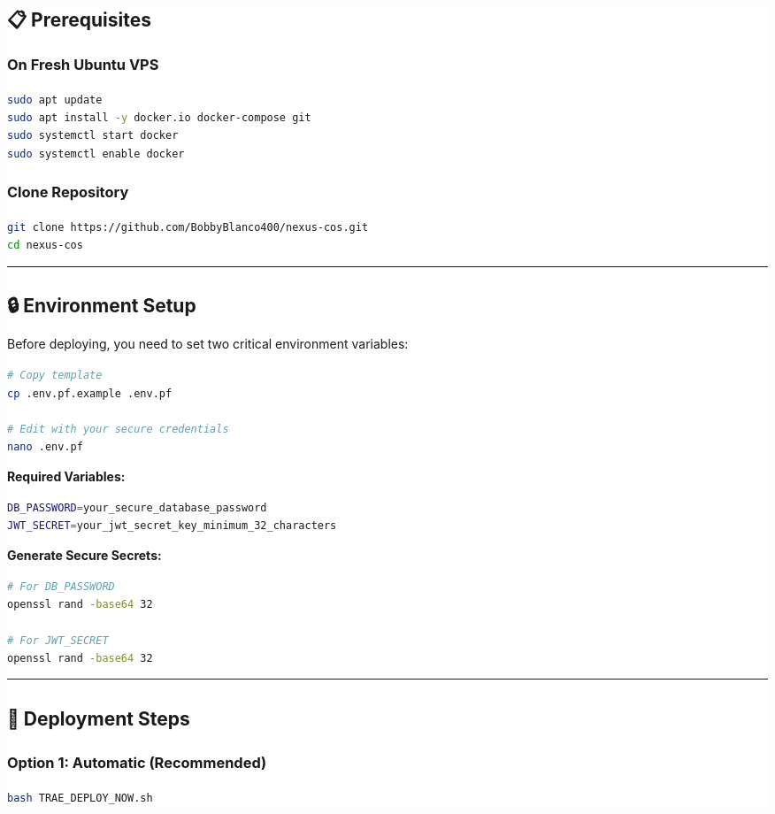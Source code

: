 
## 📋 Prerequisites

### On Fresh Ubuntu VPS
```bash
sudo apt update
sudo apt install -y docker.io docker-compose git
sudo systemctl start docker
sudo systemctl enable docker
```

### Clone Repository
```bash
git clone https://github.com/BobbyBlanco400/nexus-cos.git
cd nexus-cos
```

---

## 🔒 Environment Setup

Before deploying, you need to set two critical environment variables:

```bash
# Copy template
cp .env.pf.example .env.pf

# Edit with your secure credentials
nano .env.pf
```

**Required Variables:**
```bash
DB_PASSWORD=your_secure_database_password
JWT_SECRET=your_jwt_secret_key_minimum_32_characters
```

**Generate Secure Secrets:**
```bash
# For DB_PASSWORD
openssl rand -base64 32

# For JWT_SECRET
openssl rand -base64 32
```

---

## 🎯 Deployment Steps

### Option 1: Automatic (Recommended)
```bash
bash TRAE_DEPLOY_NOW.sh
```

